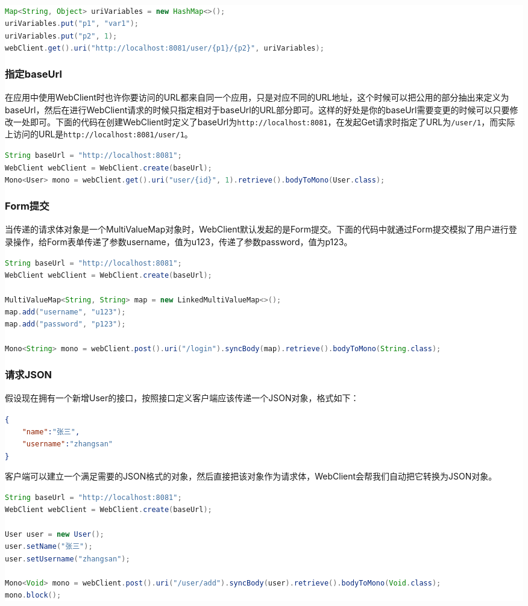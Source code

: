 ```java
Map<String, Object> uriVariables = new HashMap<>();
uriVariables.put("p1", "var1");
uriVariables.put("p2", 1);
webClient.get().uri("http://localhost:8081/user/{p1}/{p2}", uriVariables);
```

### 指定baseUrl

在应用中使用WebClient时也许你要访问的URL都来自同一个应用，只是对应不同的URL地址，这个时候可以把公用的部分抽出来定义为baseUrl，然后在进行WebClient请求的时候只指定相对于baseUrl的URL部分即可。这样的好处是你的baseUrl需要变更的时候可以只要修改一处即可。下面的代码在创建WebClient时定义了baseUrl为`http://localhost:8081`，在发起Get请求时指定了URL为`/user/1`，而实际上访问的URL是`http://localhost:8081/user/1`。

```java
String baseUrl = "http://localhost:8081";
WebClient webClient = WebClient.create(baseUrl);
Mono<User> mono = webClient.get().uri("user/{id}", 1).retrieve().bodyToMono(User.class);
```

### Form提交

当传递的请求体对象是一个MultiValueMap对象时，WebClient默认发起的是Form提交。下面的代码中就通过Form提交模拟了用户进行登录操作，给Form表单传递了参数username，值为u123，传递了参数password，值为p123。

```java
String baseUrl = "http://localhost:8081";
WebClient webClient = WebClient.create(baseUrl);

MultiValueMap<String, String> map = new LinkedMultiValueMap<>();
map.add("username", "u123");
map.add("password", "p123");

Mono<String> mono = webClient.post().uri("/login").syncBody(map).retrieve().bodyToMono(String.class);
```

### 请求JSON

假设现在拥有一个新增User的接口，按照接口定义客户端应该传递一个JSON对象，格式如下：

```json
{
    "name":"张三",
    "username":"zhangsan"
}
```

客户端可以建立一个满足需要的JSON格式的对象，然后直接把该对象作为请求体，WebClient会帮我们自动把它转换为JSON对象。

```java
String baseUrl = "http://localhost:8081";
WebClient webClient = WebClient.create(baseUrl);

User user = new User();
user.setName("张三");
user.setUsername("zhangsan");

Mono<Void> mono = webClient.post().uri("/user/add").syncBody(user).retrieve().bodyToMono(Void.class);
mono.block();
```

